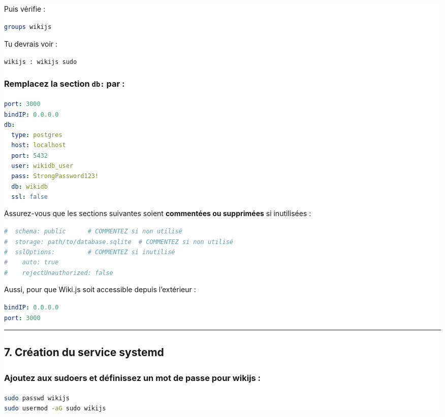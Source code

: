 Puis vérifie :

```bash
groups wikijs
```

Tu devrais voir :

```bash
wikijs : wikijs sudo
```




### Remplacez la section `db:` par :

```yaml
port: 3000
bindIP: 0.0.0.0
db:
  type: postgres
  host: localhost
  port: 5432
  user: wikidb_user
  pass: StrongPassword123!
  db: wikidb
  ssl: false
```

Assurez-vous que les sections suivantes soient **commentées ou supprimées** si inutilisées :

```yaml
#  schema: public      # COMMENTEZ si non utilisé
#  storage: path/to/database.sqlite  # COMMENTEZ si non utilisé
#  sslOptions:         # COMMENTEZ si inutilisé
#    auto: true
#    rejectUnauthorized: false
```

Aussi, pour que Wiki.js soit accessible depuis l’extérieur :

```yaml
bindIP: 0.0.0.0
port: 3000
```

---

## <h2 id="systemd">7. Création du service systemd</h2>

### Ajoutez aux sudoers et définissez un mot de passe pour wikijs :

```bash
sudo passwd wikijs
sudo usermod -aG sudo wikijs
```
